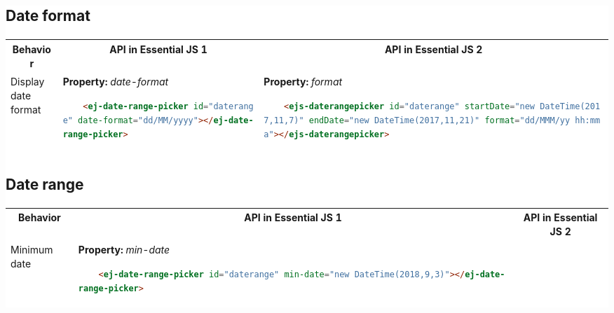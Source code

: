 ## Date format


<table>
<thead>
<tr>
<th>Behavior</th>
<th>API in Essential JS 1</th>
<th>API in Essential JS 2</th>
</tr>
<tr>
<td>
Display date format
</td>
<td>
<b>Property:</b> <i>date-format</i>

```html
    <ej-date-range-picker id="daterange" date-format="dd/MM/yyyy"></ej-date-range-picker>
```

</td>
<td>
<b>Property:</b> <i>format</i>

```html
    <ejs-daterangepicker id="daterange" startDate="new DateTime(2017,11,7)" endDate="new DateTime(2017,11,21)" format="dd/MMM/yy hh:mm a"></ejs-daterangepicker>
```

</td>
</tr>
</thead>
</table>

## Date range


<table>
<thead>
<tr>
<th>Behavior</th>
<th>API in Essential JS 1</th>
<th>API in Essential JS 2</th>
</tr>
<tr>
<td>
Minimum date
</td>
<td>
<b>Property:</b> <i>min-date</i>

```html
    <ej-date-range-picker id="daterange" min-date="new DateTime(2018,9,3)"></ej-date-range-picker>
```
